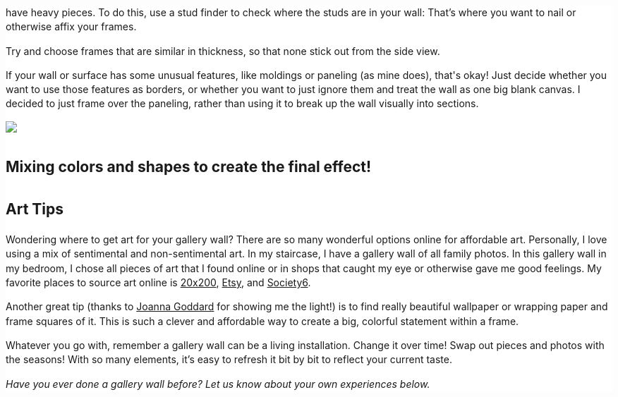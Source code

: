 have heavy pieces. To do this, use a stud finder to check where the studs are in your wall: That’s where you want to nail or otherwise affix your frames.</p></div></div></div><div><div><div><p>Try and choose frames that are similar in thickness, so that none stick out from the side view.</p></div></div></div><div><div><div><p>If your wall or surface has some unusual features, like moldings or paneling (as mine does), that's okay! Just decide whether you want to use those features as borders, or whether you want to just ignore them and treat the wall as one big blank canvas. I decided to just frame over the paneling, rather than using it to break up the wall visually into sections.</p></div></div></div><div><div><div><div><div><span><img src="https://images.food52.com/y3Eg4jSIlFtthyBSumDqvXtvyt8=/21ed8a7b-1155-49df-81d3-d04c4815e0b8--Gallery_Wall-1.jpg?w=1080&amp;q=75"></span><div><h2>Mixing colors and shapes to create the final effect!</h2></div></div></div></div></div></div></div></div><div><div><div><div><div><div><h2>Art Tips</h2></div></div></div></div><div><div><div><p>Wondering where to get art for your gallery wall? There are so many wonderful options online for affordable art. Personally, I love using a mix of sentimental and non-sentimental art. In my staircase, I have a gallery wall of all family photos. In this gallery wall in my bedroom, I chose all pieces of art that I found online or in shops that caught my eye or otherwise gave me good feelings. My favorite places to source art online is <a href="https://20x200.com">20x200</a>, <a href="https://www.etsy.com">Etsy</a>, and <a href="https://society6.com">Society6</a>.</p></div></div></div><div><div><div><p>Another great tip (thanks to <a href="https://cupofjo.com/2017/06/framing-wallpaper-as-artwork/">Joanna Goddard</a> for showing me the light!) is to find really beautiful wallpaper or wrapping paper and frame squares of it. This is such a clever and affordable way to create a big, colorful statement within a frame.</p></div></div></div><div><div><div><p>Whatever you go with, remember a gallery wall can be a living installation. Change it over time! Swap out pieces and photos with the seasons! With so many elements, it’s easy to refresh it bit by bit to reflect your current taste.</p></div></div></div></div></div><div><div><div><div><div><p><em>Have you ever done a gallery wall before? Let us know about your own experiences below.</em></p></div></div></div></div></div></article>